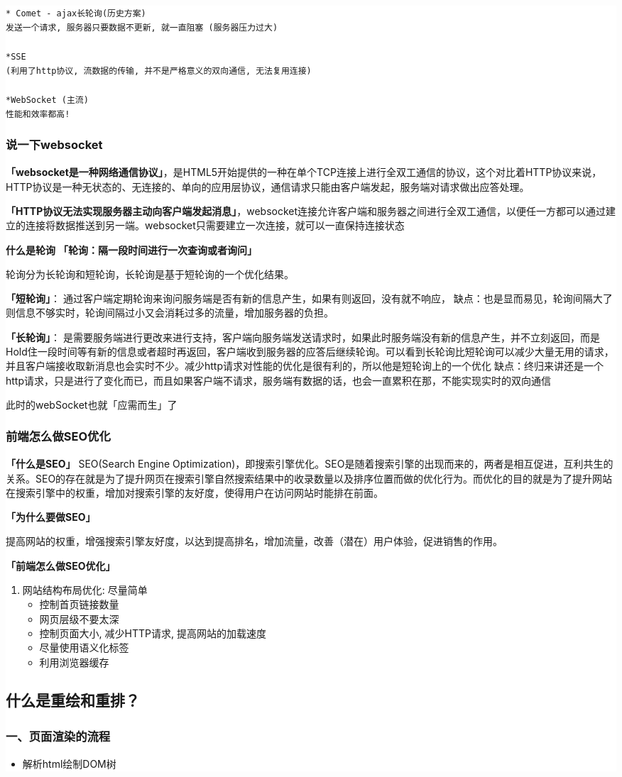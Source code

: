     * Comet - ajax长轮询(历史方案)
    发送一个请求, 服务器只要数据不更新, 就一直阻塞 (服务器压力过大)

    *SSE
    (利用了http协议, 流数据的传输, 并不是严格意义的双向通信, 无法复用连接)

    *WebSocket (主流)
    性能和效率都高!

### 说一下websocket
**「websocket是一种网络通信协议」**，是HTML5开始提供的一种在单个TCP连接上进行全双工通信的协议，这个对比着HTTP协议来说，HTTP协议是一种无状态的、无连接的、单向的应用层协议，通信请求只能由客户端发起，服务端对请求做出应答处理。

**「HTTP协议无法实现服务器主动向客户端发起消息」**，websocket连接允许客户端和服务器之间进行全双工通信，以便任一方都可以通过建立的连接将数据推送到另一端。websocket只需要建立一次连接，就可以一直保持连接状态

**什么是轮询**
**「轮询：隔一段时间进行一次查询或者询问」**

轮询分为长轮询和短轮询，长轮询是基于短轮询的一个优化结果。

**「短轮询」**：
通过客户端定期轮询来询问服务端是否有新的信息产生，如果有则返回，没有就不响应， 缺点：也是显而易见，轮询间隔大了则信息不够实时，轮询间隔过小又会消耗过多的流量，增加服务器的负担。

**「长轮询」**：
是需要服务端进行更改来进行支持，客户端向服务端发送请求时，如果此时服务端没有新的信息产生，并不立刻返回，而是Hold住一段时间等有新的信息或者超时再返回，客户端收到服务器的应答后继续轮询。可以看到长轮询比短轮询可以减少大量无用的请求，并且客户端接收取新消息也会实时不少。减少http请求对性能的优化是很有利的，所以他是短轮询上的一个优化 缺点：终归来讲还是一个http请求，只是进行了变化而已，而且如果客户端不请求，服务端有数据的话，也会一直累积在那，不能实现实时的双向通信

此时的webSocket也就「应需而生」了

### 前端怎么做SEO优化
**「什么是SEO」**
SEO(Search Engine Optimization)，即搜索引擎优化。SEO是随着搜索引擎的出现而来的，两者是相互促进，互利共生的关系。SEO的存在就是为了提升网页在搜索引擎自然搜索结果中的收录数量以及排序位置而做的优化行为。而优化的目的就是为了提升网站在搜索引擎中的权重，增加对搜索引擎的友好度，使得用户在访问网站时能排在前面。

**「为什么要做SEO」**

提高网站的权重，增强搜索引擎友好度，以达到提高排名，增加流量，改善（潜在）用户体验，促进销售的作用。

**「前端怎么做SEO优化」**

1. 网站结构布局优化: 尽量简单
    * 控制首页链接数量
    * 网页层级不要太深
    * 控制页面大小, 减少HTTP请求, 提高网站的加载速度
    * 尽量使用语义化标签
    * 利用浏览器缓存
    
    
    
## 什么是重绘和重排？
### **一、页面渲染的流程**

* 解析html绘制DOM树
